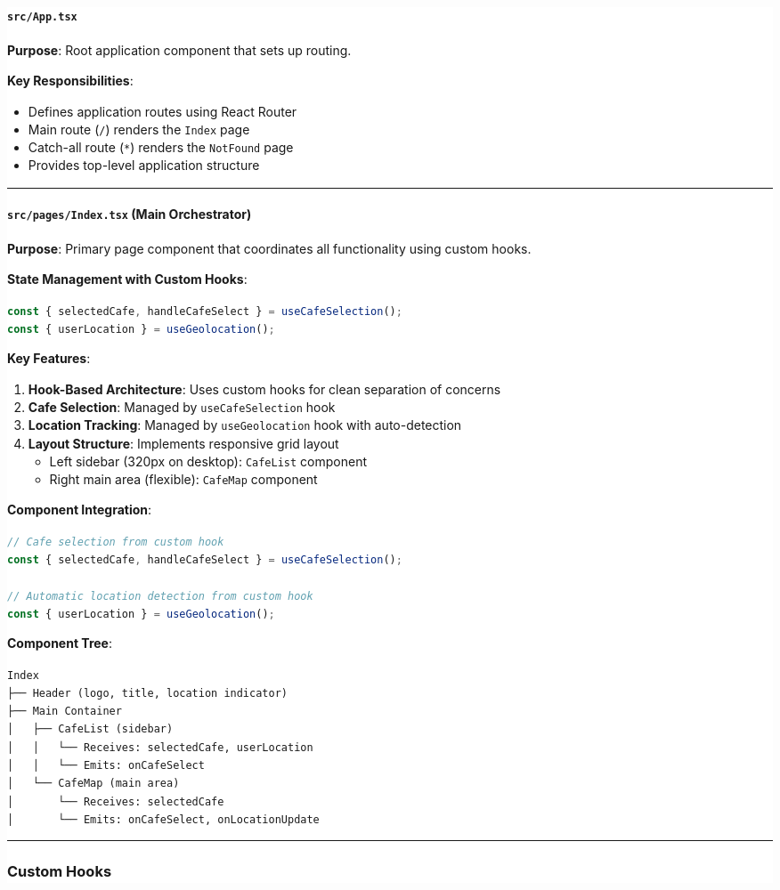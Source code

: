
#### `src/App.tsx`
**Purpose**: Root application component that sets up routing.

**Key Responsibilities**:
- Defines application routes using React Router
- Main route (`/`) renders the `Index` page
- Catch-all route (`*`) renders the `NotFound` page
- Provides top-level application structure

---

#### `src/pages/Index.tsx` (Main Orchestrator)
**Purpose**: Primary page component that coordinates all functionality using custom hooks.

**State Management with Custom Hooks**:
```typescript
const { selectedCafe, handleCafeSelect } = useCafeSelection();
const { userLocation } = useGeolocation();
```

**Key Features**:
1. **Hook-Based Architecture**: Uses custom hooks for clean separation of concerns
2. **Cafe Selection**: Managed by `useCafeSelection` hook
3. **Location Tracking**: Managed by `useGeolocation` hook with auto-detection
4. **Layout Structure**: Implements responsive grid layout
   - Left sidebar (320px on desktop): `CafeList` component
   - Right main area (flexible): `CafeMap` component

**Component Integration**:
```typescript
// Cafe selection from custom hook
const { selectedCafe, handleCafeSelect } = useCafeSelection();

// Automatic location detection from custom hook
const { userLocation } = useGeolocation();
```

**Component Tree**:
```
Index
├── Header (logo, title, location indicator)
├── Main Container
│   ├── CafeList (sidebar)
│   │   └── Receives: selectedCafe, userLocation
│   │   └── Emits: onCafeSelect
│   └── CafeMap (main area)
│       └── Receives: selectedCafe
│       └── Emits: onCafeSelect, onLocationUpdate
```

---

### Custom Hooks
